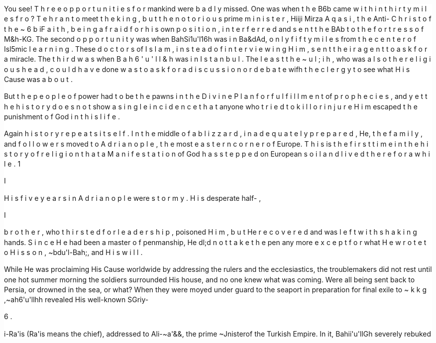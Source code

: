 You see! T h r e e o p p o r t u n i t i e s f o r mankind were b a d l y missed. One
was when t h e B6b came w i t h i n t h i r t y m i l e s f r o ? T e h r a n t o meet t h e
k i n g , b u t t h e n o t o r i o u s prime m i n i s t e r , Hiiji Mirza A q a s i , t h e Anti-
C h r i s t o f t h e ~ 6 b iF a i t h , b e i n g a f r a i d f o r h i s own p o s i t i o n ,
i n t e r f e r r e d and s e n t t h e BAb t o t h e f o r t r e s s o f M&h-KG.             The second
o p p o r t u n i t y was when BahSi1u'l16h was i n Ba&dAd, o n l y f i f t y m i l e s
from t h e c e n t e r o f Isl5mic l e a r n i n g .                   These d o c t o r s of I s l a m ,
i n s t e a d o f i n t e r v i e w i n g H i m , s e n t t h e i r a g e n t t o a s k f o r a miracle.
The t h i r d w a s when B a h 6 ' u ' l l & h was i n I s t a n b u l .                The l e a s t t h e
~ u l ; i h , who was a l s o t h e r e l i g i o u s h e a d , c o u l d h a v e done w a s t o
a s k f o r a d i s c u s s i o n o r d e b a t e wifh t h e c l e r g y t o see what H i s
Cause was a b o u t .

But t h e p e o p l e o f power had t o be t h e pawns i n t h e D i v i n e P l a n
f o r f u l f i l l m e n t of p r o p h e c i e s , and y e t t h e h i s t o r y d o e s n o t show
a s i n g l e i n c i d e n c e t h a t anyone who t r i e d t o k i l l o r i n j u r e H i m
escaped t h e punishment o f God i n t h i s l i f e .

Again h i s t o r y r e p e a t s i t s e l f .        I n t h e middle o f a b l i z z a r d ,
i n a d e q u a t e l y p r e p a r e d , He, t h e f a m i l y , and f o l l o w e r s moved t o
A d r i a n o p l e , t h e most e a s t e r n c o r n e r o f Europe. T h i s is t h e f i r s t
t i m e i n t h e h i s t o r y o f r e l i g i o n t h a t a M a n i f e s t a t i o n of God h a s
s t e p p e d on European s o i l a n d l i v e d t h e r e f o r a w h i l e .                               1

I

H i s f i v e y e a r s i n A d r i a n o p l e were s t o r m y .             H i s desperate half-          ,

I

b r o t h e r , who t h i r s t e d f o r l e a d e r s h i p , poisoned H i m , b u t He r e c o v e r e d
and was l e f t w i t h s h a k i n g hands.                   S i n c e H e had been a master o f
penmanship, He dl;d n o t t a k e t h e pen any more e x c e p t f o r what H e
w r o t e t o H i s s o n , ~bdu'l-Bah;, and H i s w i l l .

While He was proclaiming His Cause worldwide by addressing the
rulers and the ecclesiastics, the troublemakers did not rest until
one hot summer morning the soldiers surrounded His house, and no
one knew what was coming. Were all being sent back to Persia,
or drowned in the sea, or what?
When they were moyed under guard to the seaport in preparation
for final exile to ~ k k g ,~ah6'u'llhh revealed His well-known SGriy-

6 .

i-Ra'is (Ra'is means the chief), addressed to Ali-~a'&&, the prime
~Jnisterof the Turkish Empire. In it, Bahii'u'llGh severely rebuked
